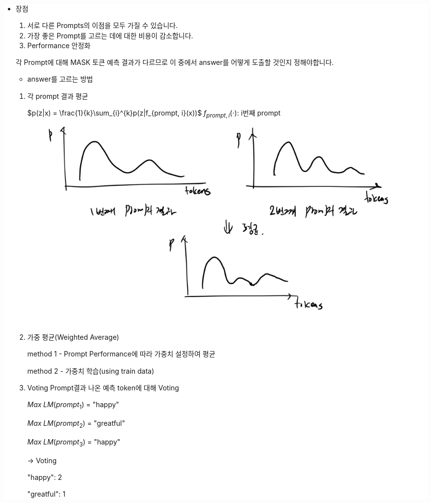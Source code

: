 - 장점

    1) 서로 다른 Prompts의 이점을 모두 가질 수 있습니다.
    2) 가장 좋은 Prompt를 고르는 데에 대한 비용이 감소합니다.
    3) Performance 안정화

    각 Prompt에 대해 MASK 토큰 예측 결과가 다르므로 이 중에서 answer를 어떻게 도출할 것인지 정해야합니다.

    - answer를 고르는 방법
    1) 각 prompt 결과 평균
        
        $p(z|x) = \frac{1}{k}\sum_{i}^{k}p(z|f_{prompt, i}(x))$
        $f_{prompt, i}(\cdot):$ i번째 prompt

        <img src="./assets/ensemble_answer.png">
        
    2) 가중 평균(Weighted Average)
        
        method 1 - Prompt Performance에 따라 가중치 설정하여 평균

        method 2 - 가중치 학습(using train data)

    3) Voting
        Prompt결과 나온 예측 token에 대해 Voting

        $Max\; LM(prompt_{1})$ = "happy"

        $Max\; LM(prompt_{2})$ = "greatful"

        $Max\; LM(prompt_{3})$ = "happy"

        → Voting

        "happy": 2 

        "greatful": 1
